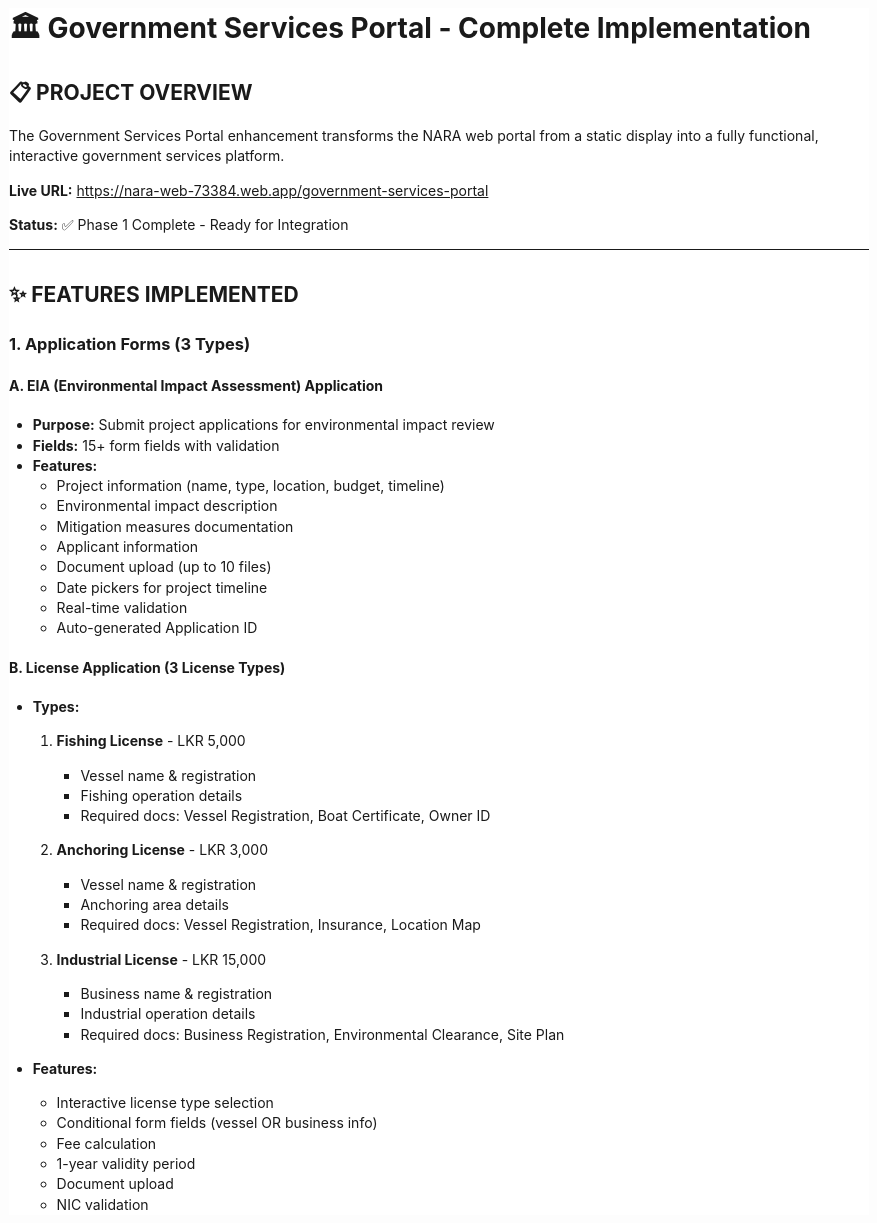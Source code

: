 # 🏛️ Government Services Portal - Complete Implementation

## 📋 **PROJECT OVERVIEW**

The Government Services Portal enhancement transforms the NARA web portal from a static display into a fully functional, interactive government services platform.

**Live URL:** https://nara-web-73384.web.app/government-services-portal

**Status:** ✅ Phase 1 Complete - Ready for Integration

---

## ✨ **FEATURES IMPLEMENTED**

### 1. **Application Forms** (3 Types)

#### **A. EIA (Environmental Impact Assessment) Application**
- **Purpose:** Submit project applications for environmental impact review
- **Fields:** 15+ form fields with validation
- **Features:**
  - Project information (name, type, location, budget, timeline)
  - Environmental impact description
  - Mitigation measures documentation
  - Applicant information
  - Document upload (up to 10 files)
  - Date pickers for project timeline
  - Real-time validation
  - Auto-generated Application ID

#### **B. License Application** (3 License Types)
- **Types:**
  1. **Fishing License** - LKR 5,000
     - Vessel name & registration
     - Fishing operation details
     - Required docs: Vessel Registration, Boat Certificate, Owner ID
  
  2. **Anchoring License** - LKR 3,000
     - Vessel name & registration  
     - Anchoring area details
     - Required docs: Vessel Registration, Insurance, Location Map
  
  3. **Industrial License** - LKR 15,000
     - Business name & registration
     - Industrial operation details
     - Required docs: Business Registration, Environmental Clearance, Site Plan

- **Features:**
  - Interactive license type selection
  - Conditional form fields (vessel OR business info)
  - Fee calculation
  - 1-year validity period
  - Document upload
  - NIC validation
